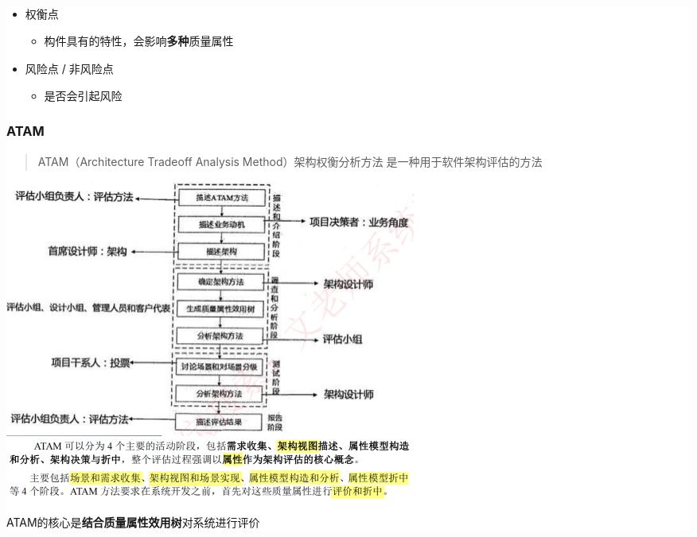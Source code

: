 - 权衡点

  - 构件具有的特性，会影响**多种**质量属性

- 风险点 / 非风险点

  - 是否会引起风险

  

### ATAM

> ATAM（Architecture Tradeoff Analysis Method）架构权衡分析方法 是一种用于软件架构评估的方法

<img src="./img/image-20240822191044348.png" alt="image-20240822191044348" style="zoom:50%;" />

<img src="./img/image-20240826175823541.png" alt="image-20240826175823541" style="zoom:50%;" />

<img src="./img/image-20240826180608569.png" alt="image-20240826180608569" style="zoom:50%;" />

ATAM的核心是**结合质量属性效用树**对系统进行评价
